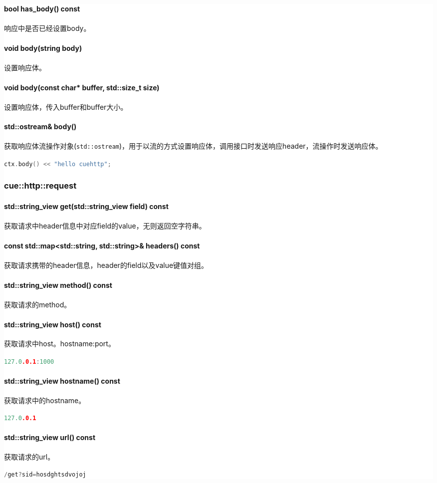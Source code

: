 #### bool has_body() const

响应中是否已经设置body。

#### void body(string body)

设置响应体。

#### void body(const char* buffer, std::size_t size)

设置响应体，传入buffer和buffer大小。

#### std::ostream& body()

获取响应体流操作对象(`std::ostream`)，用于以流的方式设置响应体，调用接口时发送响应header，流操作时发送响应体。

```cpp
ctx.body() << "hello cuehttp";
```

### cue::http::request

#### std::string_view get(std::string_view field) const

获取请求中header信息中对应field的value，无则返回空字符串。

#### const std::map<std::string, std::string>& headers() const

获取请求携带的header信息，header的field以及value键值对组。

#### std::string_view method() const

获取请求的method。

#### std::string_view host() const

获取请求中host。hostname:port。

```cpp
127.0.0.1:1000
```

#### std::string_view hostname() const

获取请求中的hostname。

```cpp
127.0.0.1
```

#### std::string_view url() const

获取请求的url。

```cpp
/get?sid=hosdghtsdvojoj
```
